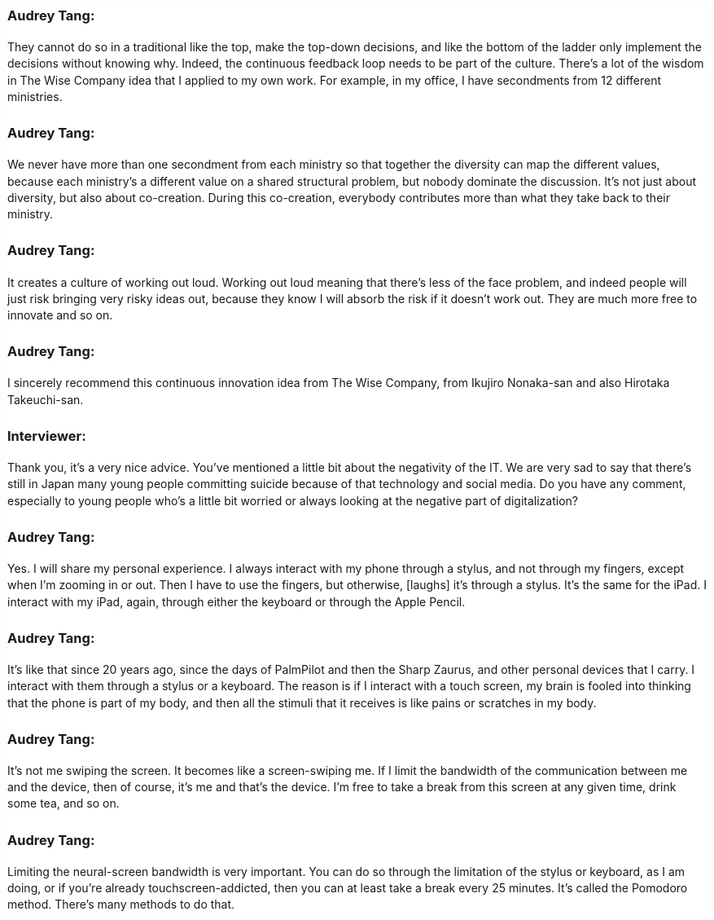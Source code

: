 ### Audrey Tang:
They cannot do so in a traditional like the top, make the top-down decisions, and like the bottom of the ladder only implement the decisions without knowing why. Indeed, the continuous feedback loop needs to be part of the culture. There’s a lot of the wisdom in The Wise Company idea that I applied to my own work. For example, in my office, I have secondments from 12 different ministries.

### Audrey Tang:
We never have more than one secondment from each ministry so that together the diversity can map the different values, because each ministry’s a different value on a shared structural problem, but nobody dominate the discussion. It’s not just about diversity, but also about co-creation. During this co-creation, everybody contributes more than what they take back to their ministry.

### Audrey Tang:
It creates a culture of working out loud. Working out loud meaning that there’s less of the face problem, and indeed people will just risk bringing very risky ideas out, because they know I will absorb the risk if it doesn’t work out. They are much more free to innovate and so on.

### Audrey Tang:
I sincerely recommend this continuous innovation idea from The Wise Company, from Ikujiro Nonaka-san and also Hirotaka Takeuchi-san.

### Interviewer:
Thank you, it’s a very nice advice. You’ve mentioned a little bit about the negativity of the IT. We are very sad to say that there’s still in Japan many young people committing suicide because of that technology and social media. Do you have any comment, especially to young people who’s a little bit worried or always looking at the negative part of digitalization?

### Audrey Tang:
Yes. I will share my personal experience. I always interact with my phone through a stylus, and not through my fingers, except when I’m zooming in or out. Then I have to use the fingers, but otherwise, \[laughs\] it’s through a stylus. It’s the same for the iPad. I interact with my iPad, again, through either the keyboard or through the Apple Pencil.

### Audrey Tang:
It’s like that since 20 years ago, since the days of PalmPilot and then the Sharp Zaurus, and other personal devices that I carry. I interact with them through a stylus or a keyboard. The reason is if I interact with a touch screen, my brain is fooled into thinking that the phone is part of my body, and then all the stimuli that it receives is like pains or scratches in my body.

### Audrey Tang:
It’s not me swiping the screen. It becomes like a screen-swiping me. If I limit the bandwidth of the communication between me and the device, then of course, it’s me and that’s the device. I’m free to take a break from this screen at any given time, drink some tea, and so on.

### Audrey Tang:
Limiting the neural-screen bandwidth is very important. You can do so through the limitation of the stylus or keyboard, as I am doing, or if you’re already touchscreen-addicted, then you can at least take a break every 25 minutes. It’s called the Pomodoro method. There’s many methods to do that.
